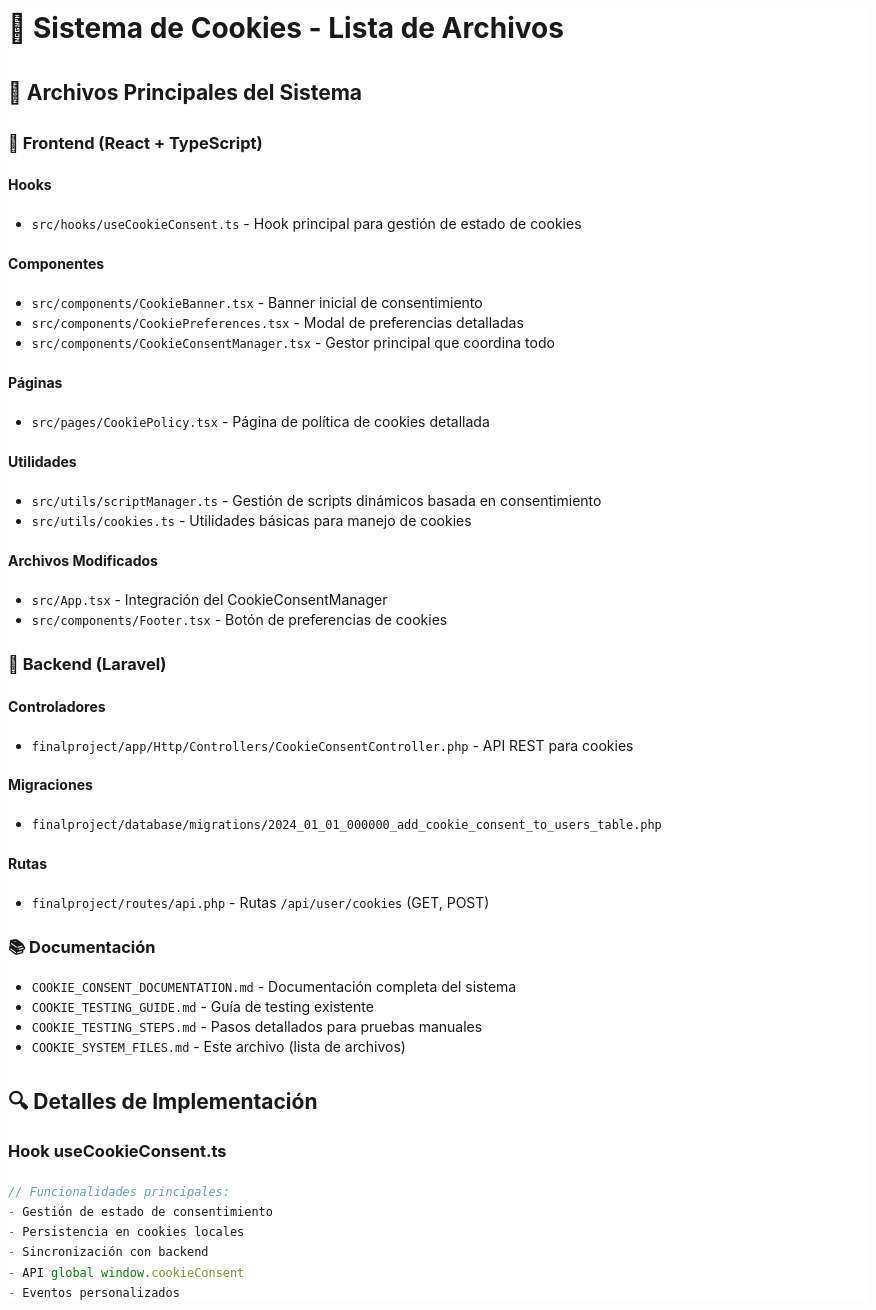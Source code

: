 # 📁 Sistema de Cookies - Lista de Archivos

## 🎯 Archivos Principales del Sistema

### 📱 **Frontend (React + TypeScript)**

#### **Hooks**
- `src/hooks/useCookieConsent.ts` - Hook principal para gestión de estado de cookies

#### **Componentes**
- `src/components/CookieBanner.tsx` - Banner inicial de consentimiento
- `src/components/CookiePreferences.tsx` - Modal de preferencias detalladas
- `src/components/CookieConsentManager.tsx` - Gestor principal que coordina todo

#### **Páginas**
- `src/pages/CookiePolicy.tsx` - Página de política de cookies detallada

#### **Utilidades**
- `src/utils/scriptManager.ts` - Gestión de scripts dinámicos basada en consentimiento
- `src/utils/cookies.ts` - Utilidades básicas para manejo de cookies

#### **Archivos Modificados**
- `src/App.tsx` - Integración del CookieConsentManager
- `src/components/Footer.tsx` - Botón de preferencias de cookies

### 🔧 **Backend (Laravel)**

#### **Controladores**
- `finalproject/app/Http/Controllers/CookieConsentController.php` - API REST para cookies

#### **Migraciones**
- `finalproject/database/migrations/2024_01_01_000000_add_cookie_consent_to_users_table.php`

#### **Rutas**
- `finalproject/routes/api.php` - Rutas `/api/user/cookies` (GET, POST)

### 📚 **Documentación**
- `COOKIE_CONSENT_DOCUMENTATION.md` - Documentación completa del sistema
- `COOKIE_TESTING_GUIDE.md` - Guía de testing existente
- `COOKIE_TESTING_STEPS.md` - Pasos detallados para pruebas manuales
- `COOKIE_SYSTEM_FILES.md` - Este archivo (lista de archivos)

## 🔍 **Detalles de Implementación**

### **Hook useCookieConsent.ts**
```typescript
// Funcionalidades principales:
- Gestión de estado de consentimiento
- Persistencia en cookies locales
- Sincronización con backend
- API global window.cookieConsent
- Eventos personalizados
```
